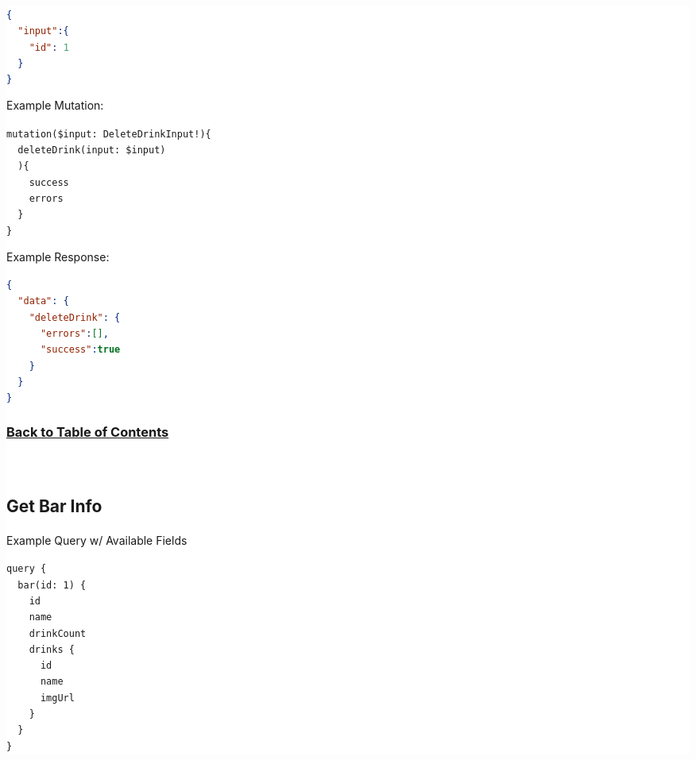 ```JSON
{
  "input":{
    "id": 1
  }
}
```

Example Mutation:

```
mutation($input: DeleteDrinkInput!){
  deleteDrink(input: $input)
  ){
    success
    errors
  }
}
```

Example Response:

```JSON
{
  "data": {
    "deleteDrink": {
      "errors":[],
      "success":true
    }
  }
}
```

### [Back to Table of Contents](#graphql-queriesmutations-table-of-contents)

<br/>

## Get Bar Info

Example Query w/ Available Fields

```
query {
  bar(id: 1) {
    id
    name
    drinkCount
    drinks {
      id
      name
      imgUrl
    }
  }
}
```
